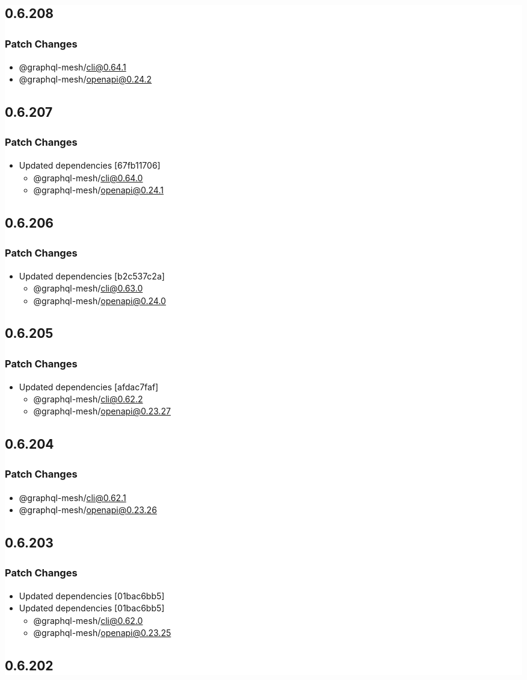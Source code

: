 ## 0.6.208

### Patch Changes

- @graphql-mesh/cli@0.64.1
- @graphql-mesh/openapi@0.24.2

## 0.6.207

### Patch Changes

- Updated dependencies [67fb11706]
  - @graphql-mesh/cli@0.64.0
  - @graphql-mesh/openapi@0.24.1

## 0.6.206

### Patch Changes

- Updated dependencies [b2c537c2a]
  - @graphql-mesh/cli@0.63.0
  - @graphql-mesh/openapi@0.24.0

## 0.6.205

### Patch Changes

- Updated dependencies [afdac7faf]
  - @graphql-mesh/cli@0.62.2
  - @graphql-mesh/openapi@0.23.27

## 0.6.204

### Patch Changes

- @graphql-mesh/cli@0.62.1
- @graphql-mesh/openapi@0.23.26

## 0.6.203

### Patch Changes

- Updated dependencies [01bac6bb5]
- Updated dependencies [01bac6bb5]
  - @graphql-mesh/cli@0.62.0
  - @graphql-mesh/openapi@0.23.25

## 0.6.202
